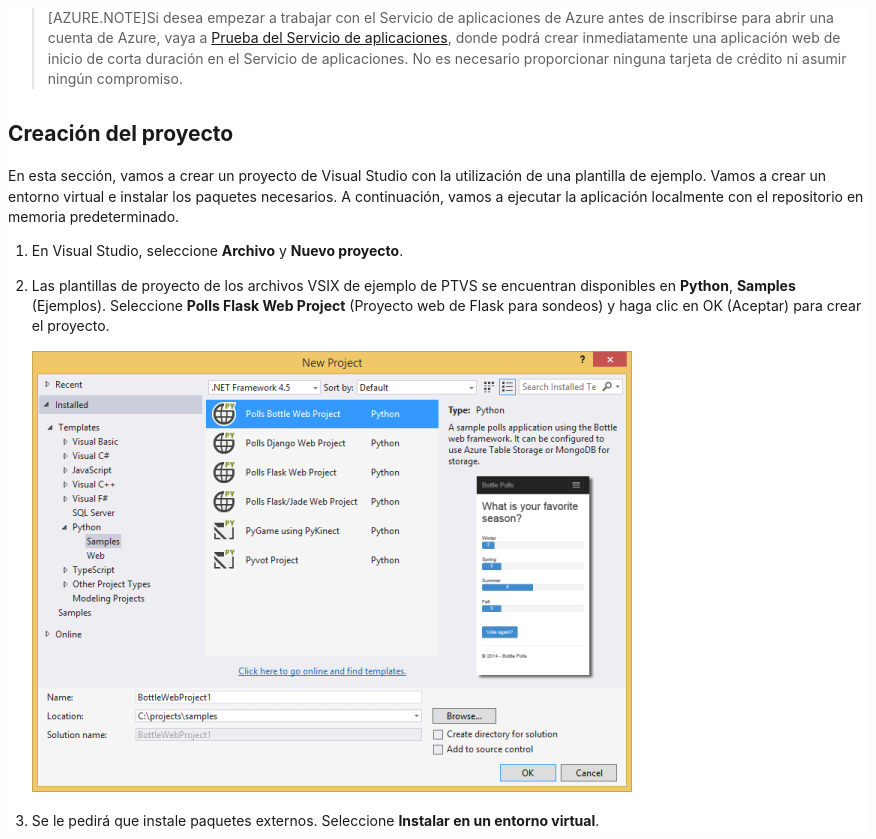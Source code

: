>[AZURE.NOTE]Si desea empezar a trabajar con el Servicio de aplicaciones de Azure antes de inscribirse para abrir una cuenta de Azure, vaya a [Prueba del Servicio de aplicaciones](http://go.microsoft.com/fwlink/?LinkId=523751), donde podrá crear inmediatamente una aplicación web de inicio de corta duración en el Servicio de aplicaciones. No es necesario proporcionar ninguna tarjeta de crédito ni asumir ningún compromiso.

## Creación del proyecto

En esta sección, vamos a crear un proyecto de Visual Studio con la utilización de una plantilla de ejemplo. Vamos a crear un entorno virtual e instalar los paquetes necesarios. A continuación, vamos a ejecutar la aplicación localmente con el repositorio en memoria predeterminado.

1.  En Visual Studio, seleccione **Archivo** y **Nuevo proyecto**.

1.  Las plantillas de proyecto de los archivos VSIX de ejemplo de PTVS se encuentran disponibles en **Python**, **Samples** (Ejemplos). Seleccione **Polls Flask Web Project** (Proyecto web de Flask para sondeos) y haga clic en OK (Aceptar) para crear el proyecto.

  	![Cuadro de diálogo Nuevo proyecto](./media/web-sites-python-ptvs-bottle-table-storage/PollsBottleNewProject.png)

1.  Se le pedirá que instale paquetes externos. Seleccione **Instalar en un entorno virtual**.


[Centro para desarrolladores de Python]: /develop/python/
[Servicios en la nube de Azure]: ../cloud-services-python-ptvs.md
[documentación]: ../storage-python-how-to-use-table-storage.md
[Uso del servicio de almacenamiento de tablas desde Python]: ../storage-python-how-to-use-table-storage.md
[Examinar]: https://portal.azure.com
[SDK de Azure para .NET]: http://azure.microsoft.com/downloads/
[Herramientas de Python para Visual Studio]: http://aka.ms/ptvs
[Python Tools 2.2 para Visual Studio]: http://go.microsoft.com/fwlink/?LinkId=624025
[Python Tools 2.2 para archivos VSIX de ejemplo de Visual Studio]: http://go.microsoft.com/fwlink/?LinkId=624025
[Herramientas del SDK de Azure para 2013]: http://go.microsoft.com/fwlink/?LinkId=323510
[Herramientas del SDK de Azure para VS 2015]: http://go.microsoft.com/fwlink/?LinkId=518003
[Python 2.7 de 32 bits]: http://go.microsoft.com/fwlink/?LinkId=517190
[Python 3.4 de 32 bits]: http://go.microsoft.com/fwlink/?LinkId=517191
[Documentación sobre Python Tools para Visual Studio]: http://aka.ms/ptvsdocs
[Documentación de Bottle]: http://bottlepy.org/docs/dev/index.html
[Depuración remota en Microsoft Azure]: http://go.microsoft.com/fwlink/?LinkId=624026
[Proyectos web]: http://go.microsoft.com/fwlink/?LinkId=624027
[Proyectos de servicio en la nube]: http://go.microsoft.com/fwlink/?LinkId=624028
[Almacenamiento de Azure]: http://azure.microsoft.com/documentation/services/storage/
[SDK de Azure para Python]: https://github.com/Azure/azure-sdk-for-python